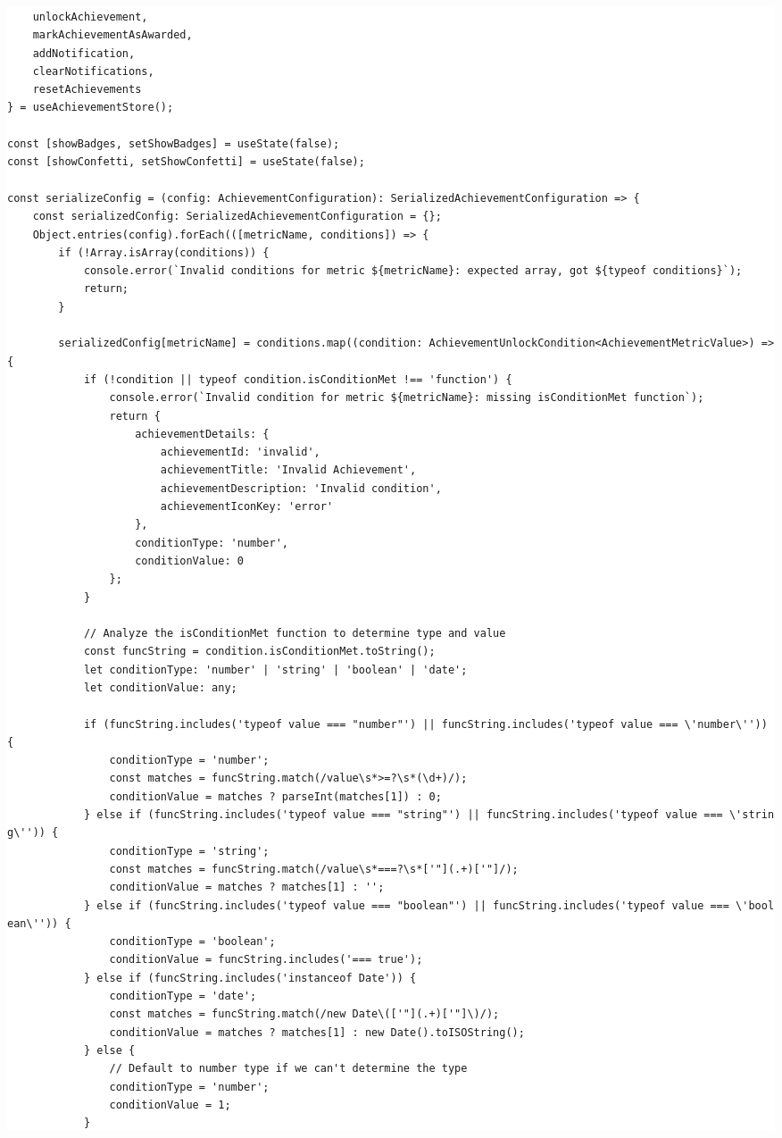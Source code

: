         unlockAchievement,
        markAchievementAsAwarded,
        addNotification,
        clearNotifications,
        resetAchievements
    } = useAchievementStore();

    const [showBadges, setShowBadges] = useState(false);
    const [showConfetti, setShowConfetti] = useState(false);

    const serializeConfig = (config: AchievementConfiguration): SerializedAchievementConfiguration => {
        const serializedConfig: SerializedAchievementConfiguration = {};
        Object.entries(config).forEach(([metricName, conditions]) => {
            if (!Array.isArray(conditions)) {
                console.error(`Invalid conditions for metric ${metricName}: expected array, got ${typeof conditions}`);
                return;
            }

            serializedConfig[metricName] = conditions.map((condition: AchievementUnlockCondition<AchievementMetricValue>) => {
                if (!condition || typeof condition.isConditionMet !== 'function') {
                    console.error(`Invalid condition for metric ${metricName}: missing isConditionMet function`);
                    return {
                        achievementDetails: {
                            achievementId: 'invalid',
                            achievementTitle: 'Invalid Achievement',
                            achievementDescription: 'Invalid condition',
                            achievementIconKey: 'error'
                        },
                        conditionType: 'number',
                        conditionValue: 0
                    };
                }

                // Analyze the isConditionMet function to determine type and value
                const funcString = condition.isConditionMet.toString();
                let conditionType: 'number' | 'string' | 'boolean' | 'date';
                let conditionValue: any;

                if (funcString.includes('typeof value === "number"') || funcString.includes('typeof value === \'number\'')) {
                    conditionType = 'number';
                    const matches = funcString.match(/value\s*>=?\s*(\d+)/);
                    conditionValue = matches ? parseInt(matches[1]) : 0;
                } else if (funcString.includes('typeof value === "string"') || funcString.includes('typeof value === \'string\'')) {
                    conditionType = 'string';
                    const matches = funcString.match(/value\s*===?\s*['"](.+)['"]/);
                    conditionValue = matches ? matches[1] : '';
                } else if (funcString.includes('typeof value === "boolean"') || funcString.includes('typeof value === \'boolean\'')) {
                    conditionType = 'boolean';
                    conditionValue = funcString.includes('=== true');
                } else if (funcString.includes('instanceof Date')) {
                    conditionType = 'date';
                    const matches = funcString.match(/new Date\(['"](.+)['"]\)/);
                    conditionValue = matches ? matches[1] : new Date().toISOString();
                } else {
                    // Default to number type if we can't determine the type
                    conditionType = 'number';
                    conditionValue = 1;
                }
